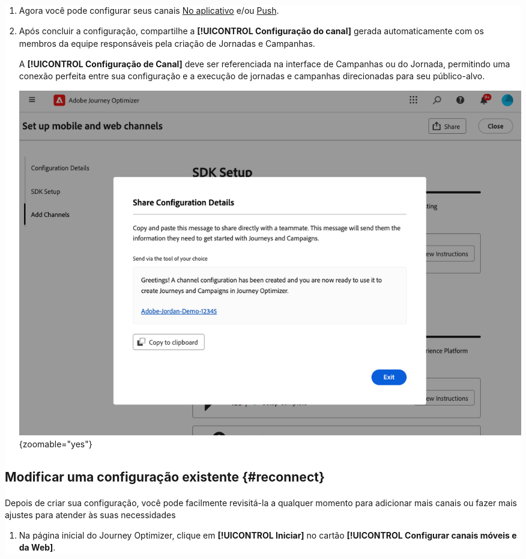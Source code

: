 1. Agora você pode configurar seus canais [No aplicativo](#inapp-channel) e/ou [Push](#push-channel).

1. Após concluir a configuração, compartilhe a **[!UICONTROL Configuração do canal]** gerada automaticamente com os membros da equipe responsáveis pela criação de Jornadas e Campanhas.

   A **[!UICONTROL Configuração de Canal]** deve ser referenciada na interface de Campanhas ou do Jornada, permitindo uma conexão perfeita entre sua configuração e a execução de jornadas e campanhas direcionadas para seu público-alvo.

   ![](assets/guided-setup-config-ios-8.png){zoomable="yes"}

## Modificar uma configuração existente {#reconnect}

Depois de criar sua configuração, você pode facilmente revisitá-la a qualquer momento para adicionar mais canais ou fazer mais ajustes para atender às suas necessidades

1. Na página inicial do Journey Optimizer, clique em **[!UICONTROL Iniciar]** no cartão **[!UICONTROL Configurar canais móveis e da Web]**.
